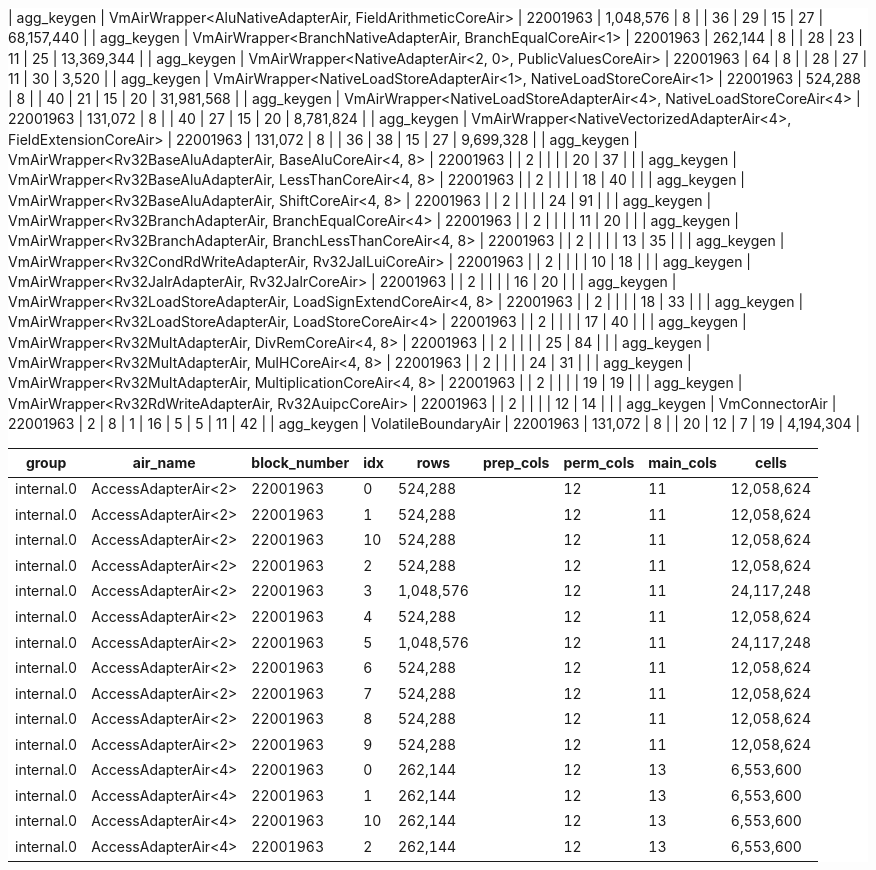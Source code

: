 | agg_keygen | VmAirWrapper<AluNativeAdapterAir, FieldArithmeticCoreAir> | 22001963 | 1,048,576 | 8 |  | 36 | 29 | 15 | 27 | 68,157,440 | 
| agg_keygen | VmAirWrapper<BranchNativeAdapterAir, BranchEqualCoreAir<1> | 22001963 | 262,144 | 8 |  | 28 | 23 | 11 | 25 | 13,369,344 | 
| agg_keygen | VmAirWrapper<NativeAdapterAir<2, 0>, PublicValuesCoreAir> | 22001963 | 64 | 8 |  | 28 | 27 | 11 | 30 | 3,520 | 
| agg_keygen | VmAirWrapper<NativeLoadStoreAdapterAir<1>, NativeLoadStoreCoreAir<1> | 22001963 | 524,288 | 8 |  | 40 | 21 | 15 | 20 | 31,981,568 | 
| agg_keygen | VmAirWrapper<NativeLoadStoreAdapterAir<4>, NativeLoadStoreCoreAir<4> | 22001963 | 131,072 | 8 |  | 40 | 27 | 15 | 20 | 8,781,824 | 
| agg_keygen | VmAirWrapper<NativeVectorizedAdapterAir<4>, FieldExtensionCoreAir> | 22001963 | 131,072 | 8 |  | 36 | 38 | 15 | 27 | 9,699,328 | 
| agg_keygen | VmAirWrapper<Rv32BaseAluAdapterAir, BaseAluCoreAir<4, 8> | 22001963 |  | 2 |  |  |  | 20 | 37 |  | 
| agg_keygen | VmAirWrapper<Rv32BaseAluAdapterAir, LessThanCoreAir<4, 8> | 22001963 |  | 2 |  |  |  | 18 | 40 |  | 
| agg_keygen | VmAirWrapper<Rv32BaseAluAdapterAir, ShiftCoreAir<4, 8> | 22001963 |  | 2 |  |  |  | 24 | 91 |  | 
| agg_keygen | VmAirWrapper<Rv32BranchAdapterAir, BranchEqualCoreAir<4> | 22001963 |  | 2 |  |  |  | 11 | 20 |  | 
| agg_keygen | VmAirWrapper<Rv32BranchAdapterAir, BranchLessThanCoreAir<4, 8> | 22001963 |  | 2 |  |  |  | 13 | 35 |  | 
| agg_keygen | VmAirWrapper<Rv32CondRdWriteAdapterAir, Rv32JalLuiCoreAir> | 22001963 |  | 2 |  |  |  | 10 | 18 |  | 
| agg_keygen | VmAirWrapper<Rv32JalrAdapterAir, Rv32JalrCoreAir> | 22001963 |  | 2 |  |  |  | 16 | 20 |  | 
| agg_keygen | VmAirWrapper<Rv32LoadStoreAdapterAir, LoadSignExtendCoreAir<4, 8> | 22001963 |  | 2 |  |  |  | 18 | 33 |  | 
| agg_keygen | VmAirWrapper<Rv32LoadStoreAdapterAir, LoadStoreCoreAir<4> | 22001963 |  | 2 |  |  |  | 17 | 40 |  | 
| agg_keygen | VmAirWrapper<Rv32MultAdapterAir, DivRemCoreAir<4, 8> | 22001963 |  | 2 |  |  |  | 25 | 84 |  | 
| agg_keygen | VmAirWrapper<Rv32MultAdapterAir, MulHCoreAir<4, 8> | 22001963 |  | 2 |  |  |  | 24 | 31 |  | 
| agg_keygen | VmAirWrapper<Rv32MultAdapterAir, MultiplicationCoreAir<4, 8> | 22001963 |  | 2 |  |  |  | 19 | 19 |  | 
| agg_keygen | VmAirWrapper<Rv32RdWriteAdapterAir, Rv32AuipcCoreAir> | 22001963 |  | 2 |  |  |  | 12 | 14 |  | 
| agg_keygen | VmConnectorAir | 22001963 | 2 | 8 | 1 | 16 | 5 | 5 | 11 | 42 | 
| agg_keygen | VolatileBoundaryAir | 22001963 | 131,072 | 8 |  | 20 | 12 | 7 | 19 | 4,194,304 | 

| group | air_name | block_number | idx | rows | prep_cols | perm_cols | main_cols | cells |
| --- | --- | --- | --- | --- | --- | --- | --- | --- |
| internal.0 | AccessAdapterAir<2> | 22001963 | 0 | 524,288 |  | 12 | 11 | 12,058,624 | 
| internal.0 | AccessAdapterAir<2> | 22001963 | 1 | 524,288 |  | 12 | 11 | 12,058,624 | 
| internal.0 | AccessAdapterAir<2> | 22001963 | 10 | 524,288 |  | 12 | 11 | 12,058,624 | 
| internal.0 | AccessAdapterAir<2> | 22001963 | 2 | 524,288 |  | 12 | 11 | 12,058,624 | 
| internal.0 | AccessAdapterAir<2> | 22001963 | 3 | 1,048,576 |  | 12 | 11 | 24,117,248 | 
| internal.0 | AccessAdapterAir<2> | 22001963 | 4 | 524,288 |  | 12 | 11 | 12,058,624 | 
| internal.0 | AccessAdapterAir<2> | 22001963 | 5 | 1,048,576 |  | 12 | 11 | 24,117,248 | 
| internal.0 | AccessAdapterAir<2> | 22001963 | 6 | 524,288 |  | 12 | 11 | 12,058,624 | 
| internal.0 | AccessAdapterAir<2> | 22001963 | 7 | 524,288 |  | 12 | 11 | 12,058,624 | 
| internal.0 | AccessAdapterAir<2> | 22001963 | 8 | 524,288 |  | 12 | 11 | 12,058,624 | 
| internal.0 | AccessAdapterAir<2> | 22001963 | 9 | 524,288 |  | 12 | 11 | 12,058,624 | 
| internal.0 | AccessAdapterAir<4> | 22001963 | 0 | 262,144 |  | 12 | 13 | 6,553,600 | 
| internal.0 | AccessAdapterAir<4> | 22001963 | 1 | 262,144 |  | 12 | 13 | 6,553,600 | 
| internal.0 | AccessAdapterAir<4> | 22001963 | 10 | 262,144 |  | 12 | 13 | 6,553,600 | 
| internal.0 | AccessAdapterAir<4> | 22001963 | 2 | 262,144 |  | 12 | 13 | 6,553,600 | 